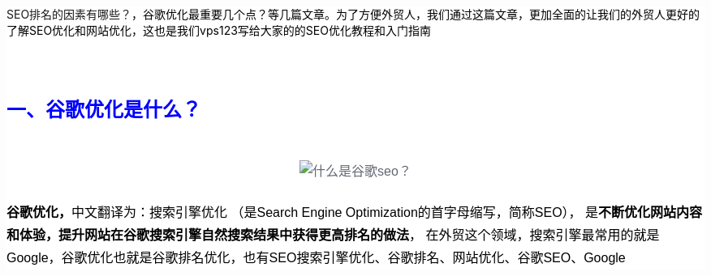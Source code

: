 SEO排名的因素有哪些？</span></span></a><span style="color:rgb(0,0,0);"><span style="box-sizing:border-box;">，</span></span><a style="box-sizing:border-box;text-decoration:none;" href="https://www.globalsir.com/seo-most-important-points/" target="_blank"><span style="color:rgb(0,0,0);"><span style="box-sizing:border-box;">谷歌优化最重要几个点？</span></span></a><span style="color:rgb(0,0,0);"><span style="box-sizing:border-box;">等几篇文章。为了方便外贸人，我们通过这篇文章，更加全面的让我们的外贸人更好的了解SEO优化和网站优化，这也是我们vps123写给大家的的SEO优化教程和入门指南</span></span></div><div style="-webkit-text-stroke-width:0px;background-color:rgb(255, 255, 255);box-sizing:border-box;color:rgb(100, 104, 116);font-family:&quot;Noto Sans SC&quot;, sans-serif;font-size:16px;font-style:normal;font-variant-caps:normal;font-variant-ligatures:normal;font-weight:300;letter-spacing:normal;orphans:2;text-align:start;text-decoration-color:initial;text-decoration-style:initial;text-decoration-thickness:initial;text-indent:0px;text-transform:none;white-space:normal;widows:2;word-spacing:0px;">&nbsp;</div><h2 style="margin-left:0px;"><a style="box-sizing:border-box;text-decoration:none;" name="一、SEO是什么？"><span style="color:rgb(0,0,255);font-size:24px;"><span style="box-sizing:border-box;line-height:1.75em;"><strong style="box-sizing:border-box;">一、谷歌优化是什么？</strong></span></span></a></h2><div style="-webkit-text-stroke-width:0px;background-color:rgb(255, 255, 255);box-sizing:border-box;color:rgb(100, 104, 116);font-family:&quot;Noto Sans SC&quot;, sans-serif;font-size:16px;font-style:normal;font-variant-caps:normal;font-variant-ligatures:normal;font-weight:300;letter-spacing:normal;orphans:2;text-align:center;text-decoration-color:initial;text-decoration-style:initial;text-decoration-thickness:initial;text-indent:0px;text-transform:none;white-space:normal;widows:2;word-spacing:0px;">&nbsp;</div><div style="-webkit-text-stroke-width:0px;background-color:rgb(255, 255, 255);box-sizing:border-box;color:rgb(100, 104, 116);font-family:&quot;Noto Sans SC&quot;, sans-serif;font-size:16px;font-style:normal;font-variant-caps:normal;font-variant-ligatures:normal;font-weight:300;letter-spacing:normal;orphans:2;text-align:center;text-decoration-color:initial;text-decoration-style:initial;text-decoration-thickness:initial;text-indent:0px;text-transform:none;white-space:normal;widows:2;word-spacing:0px;"><span style="box-sizing:border-box;line-height:1.75em;"><picture class="lazy-f p-ritxt" style="box-sizing:border-box;float:none;height:0px;width:auto;"><source style="box-sizing:border-box;" type="image/webp" srcset="https://www.globalsir.com/uploads/61528ab154011914409413_t_WNo_500d233.webp"><img class="nim scrollLoading" style="box-sizing:border-box;height:auto;opacity:1;transition:0.6s;width:547.946px;" alt="什么是谷歌seo？" src="https://www.globalsir.com/uploads/61528ab154011914409413_t_WNo_500d233.jpg" onload="this.style.opacity=1"></picture></span></div><div style="-webkit-text-stroke-width:0px;background-color:rgb(255, 255, 255);box-sizing:border-box;color:rgb(100, 104, 116);font-family:&quot;Noto Sans SC&quot;, sans-serif;font-size:16px;font-style:normal;font-variant-caps:normal;font-variant-ligatures:normal;font-weight:300;letter-spacing:normal;orphans:2;text-align:start;text-decoration-color:initial;text-decoration-style:initial;text-decoration-thickness:initial;text-indent:0px;text-transform:none;white-space:normal;widows:2;word-spacing:0px;">&nbsp;</div><div style="-webkit-text-stroke-width:0px;background-color:rgb(255, 255, 255);box-sizing:border-box;color:rgb(100, 104, 116);font-family:&quot;Noto Sans SC&quot;, sans-serif;font-size:16px;font-style:normal;font-variant-caps:normal;font-variant-ligatures:normal;font-weight:300;letter-spacing:normal;orphans:2;text-align:start;text-decoration-color:initial;text-decoration-style:initial;text-decoration-thickness:initial;text-indent:0px;text-transform:none;white-space:normal;widows:2;word-spacing:0px;"><span style="color:rgb(0,0,0);"><span style="box-sizing:border-box;line-height:1.75em;"><strong style="box-sizing:border-box;">谷歌优化，</strong>中文翻译为：搜索引擎优化 （是Search Engine Optimization的首字母缩写，简称SEO）， 是<strong style="box-sizing:border-box;">不断优化网站内容和体验，提升网站在谷歌搜索引擎自然搜索结果中获得更高排名的做法</strong>，</span></span><span style="box-sizing:border-box;line-height:1.75em;"><strong style="box-sizing:border-box;color:rgb(0, 0, 0);">&nbsp;</strong></span><span style="color:rgb(0,0,0);"><span style="box-sizing:border-box;line-height:1.75em;">在外贸这个领域，搜索引擎最常用的就是Google，谷歌优化也就是谷歌排名优化，也有SEO搜索引擎优化、谷歌排名、网站优化、谷歌SEO、Google